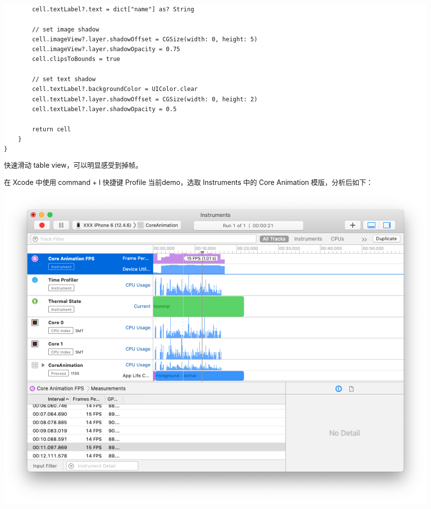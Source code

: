 ```
        cell.textLabel?.text = dict["name"] as? String
        
        // set image shadow
        cell.imageView?.layer.shadowOffset = CGSize(width: 0, height: 5)
        cell.imageView?.layer.shadowOpacity = 0.75
        cell.clipsToBounds = true
        
        // set text shadow
        cell.textLabel?.backgroundColor = UIColor.clear
        cell.textLabel?.layer.shadowOffset = CGSize(width: 0, height: 2)
        cell.textLabel?.layer.shadowOpacity = 0.5
        
        return cell
    }
}
```

快速滑动 table view，可以明显感受到掉帧。

在 Xcode 中使用 command + I 快捷键 Profile 当前demo，选取 Instruments 中的 Core Animation 模版，分析后如下：

![FPS](images/CAInstrumentsFPS.png)
